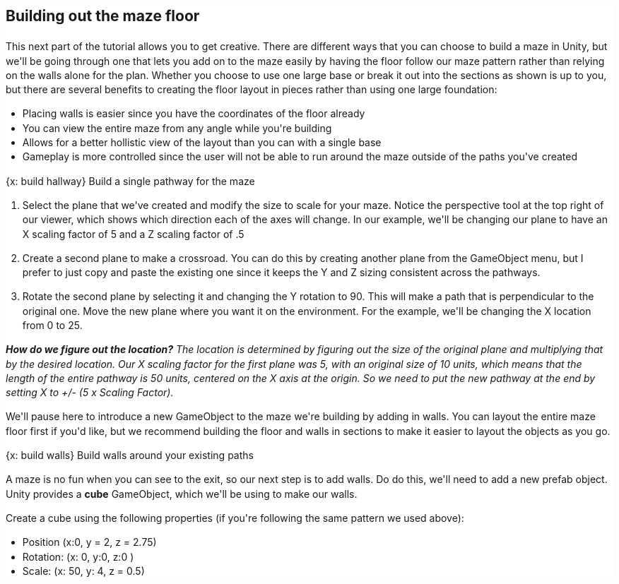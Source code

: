 ## Building out the maze floor
This next part of the tutorial allows you to get creative. There are different ways that you can choose to build a maze in Unity, but we'll be going through one that lets you add on to the maze easily by having the floor follow our maze pattern rather than relying on the walls alone for the plan. Whether you choose to use one large base or break it out into the sections as shown is up to you, but there are several benefits to creating the floor layout in pieces rather than using one large foundation:

* Placing walls is easier since you have the coordinates of the floor already
* You can view the entire maze from any angle while you're building
* Allows for a better hollistic view of the layout than you can with a single base
* Gameplay is more controlled since the user will not be able to run around the maze outside of the paths you've created


{x: build hallway}
Build a single pathway for the maze

1. Select the plane that we've created and modify the size to scale for your maze. Notice the perspective tool at the top right of our viewer, which shows which direction each of the axes will change. In our example, we'll be changing our plane to have an X scaling factor of 5 and a Z scaling factor of .5

2. Create a second plane to make a crossroad. You can do this by creating another plane from the GameObject menu, but I prefer to just copy and paste the existing one since it keeps the Y and Z sizing consistent across the pathways.

3. Rotate the second plane by selecting it and changing the Y rotation to 90. This will make a path that is perpendicular to the original one. Move the new plane where you want it on the environment. For the example, we'll be changing the X location from 0 to 25.

<i> **How do we figure out the location?** The location is determined by figuring out the size of the original plane and multiplying that by the desired location. Our X scaling factor for the first plane was 5, with an original size of 10 units, which means that the length of the entire pathway is 50 units, centered on the X axis at the origin. So we need to put the new pathway at the end by setting X to +/- (5 x Scaling Factor). </i>

We'll pause here to introduce a new GameObject to the maze we're building by adding in walls. You can layout the entire maze floor first if you'd like, but we recommend building the floor and walls in sections to make it easier to layout the objects as you go.




{x: build walls}
Build walls around your existing paths

A maze is no fun when you can see to the exit, so our next step is to add walls. Do do this, we'll need to add a new prefab object. Unity provides a **cube** GameObject, which we'll be using to make our walls.

Create a cube using the following properties (if you're following the same pattern we used above):

* Position (x:0, y = 2, z = 2.75)
* Rotation: (x: 0, y:0, z:0 )
* Scale: (x: 50, y: 4, z = 0.5)
